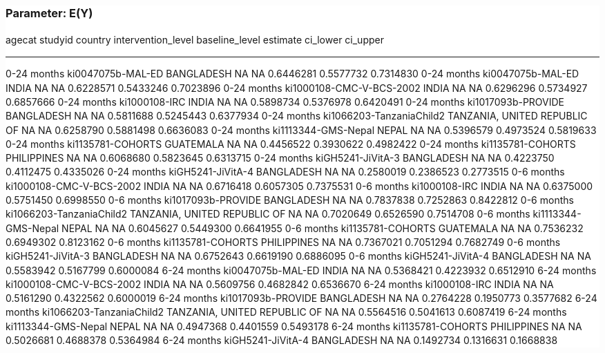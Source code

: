 
### Parameter: E(Y)


agecat        studyid                    country                        intervention_level   baseline_level     estimate    ci_lower    ci_upper
------------  -------------------------  -----------------------------  -------------------  ---------------  ----------  ----------  ----------
0-24 months   ki0047075b-MAL-ED          BANGLADESH                     NA                   NA                0.6446281   0.5577732   0.7314830
0-24 months   ki0047075b-MAL-ED          INDIA                          NA                   NA                0.6228571   0.5433246   0.7023896
0-24 months   ki1000108-CMC-V-BCS-2002   INDIA                          NA                   NA                0.6296296   0.5734927   0.6857666
0-24 months   ki1000108-IRC              INDIA                          NA                   NA                0.5898734   0.5376978   0.6420491
0-24 months   ki1017093b-PROVIDE         BANGLADESH                     NA                   NA                0.5811688   0.5245443   0.6377934
0-24 months   ki1066203-TanzaniaChild2   TANZANIA, UNITED REPUBLIC OF   NA                   NA                0.6258790   0.5881498   0.6636083
0-24 months   ki1113344-GMS-Nepal        NEPAL                          NA                   NA                0.5396579   0.4973524   0.5819633
0-24 months   ki1135781-COHORTS          GUATEMALA                      NA                   NA                0.4456522   0.3930622   0.4982422
0-24 months   ki1135781-COHORTS          PHILIPPINES                    NA                   NA                0.6068680   0.5823645   0.6313715
0-24 months   kiGH5241-JiVitA-3          BANGLADESH                     NA                   NA                0.4223750   0.4112475   0.4335026
0-24 months   kiGH5241-JiVitA-4          BANGLADESH                     NA                   NA                0.2580019   0.2386523   0.2773515
0-6 months    ki1000108-CMC-V-BCS-2002   INDIA                          NA                   NA                0.6716418   0.6057305   0.7375531
0-6 months    ki1000108-IRC              INDIA                          NA                   NA                0.6375000   0.5751450   0.6998550
0-6 months    ki1017093b-PROVIDE         BANGLADESH                     NA                   NA                0.7837838   0.7252863   0.8422812
0-6 months    ki1066203-TanzaniaChild2   TANZANIA, UNITED REPUBLIC OF   NA                   NA                0.7020649   0.6526590   0.7514708
0-6 months    ki1113344-GMS-Nepal        NEPAL                          NA                   NA                0.6045627   0.5449300   0.6641955
0-6 months    ki1135781-COHORTS          GUATEMALA                      NA                   NA                0.7536232   0.6949302   0.8123162
0-6 months    ki1135781-COHORTS          PHILIPPINES                    NA                   NA                0.7367021   0.7051294   0.7682749
0-6 months    kiGH5241-JiVitA-3          BANGLADESH                     NA                   NA                0.6752643   0.6619190   0.6886095
0-6 months    kiGH5241-JiVitA-4          BANGLADESH                     NA                   NA                0.5583942   0.5167799   0.6000084
6-24 months   ki0047075b-MAL-ED          INDIA                          NA                   NA                0.5368421   0.4223932   0.6512910
6-24 months   ki1000108-CMC-V-BCS-2002   INDIA                          NA                   NA                0.5609756   0.4682842   0.6536670
6-24 months   ki1000108-IRC              INDIA                          NA                   NA                0.5161290   0.4322562   0.6000019
6-24 months   ki1017093b-PROVIDE         BANGLADESH                     NA                   NA                0.2764228   0.1950773   0.3577682
6-24 months   ki1066203-TanzaniaChild2   TANZANIA, UNITED REPUBLIC OF   NA                   NA                0.5564516   0.5041613   0.6087419
6-24 months   ki1113344-GMS-Nepal        NEPAL                          NA                   NA                0.4947368   0.4401559   0.5493178
6-24 months   ki1135781-COHORTS          PHILIPPINES                    NA                   NA                0.5026681   0.4688378   0.5364984
6-24 months   kiGH5241-JiVitA-4          BANGLADESH                     NA                   NA                0.1492734   0.1316631   0.1668838
